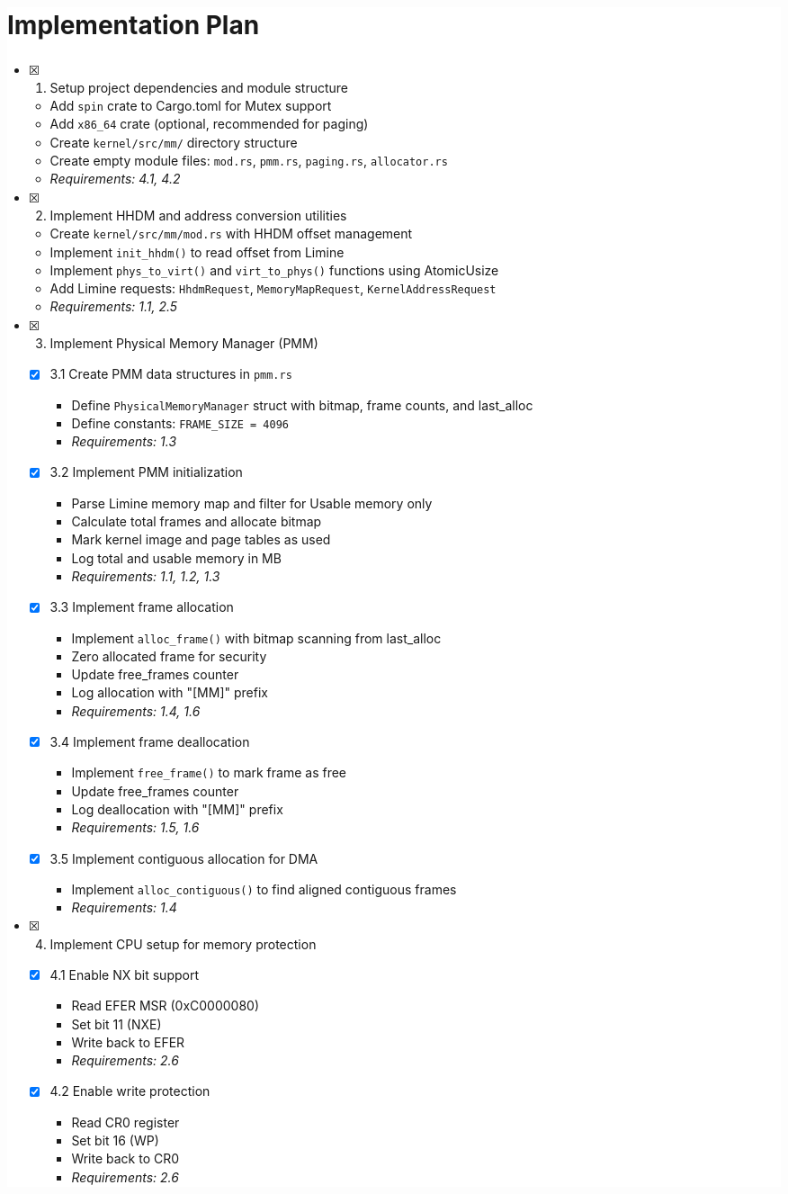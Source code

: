 # Implementation Plan

- [x] 1. Setup project dependencies and module structure
  - Add `spin` crate to Cargo.toml for Mutex support
  - Add `x86_64` crate (optional, recommended for paging)
  - Create `kernel/src/mm/` directory structure
  - Create empty module files: `mod.rs`, `pmm.rs`, `paging.rs`, `allocator.rs`
  - _Requirements: 4.1, 4.2_

- [x] 2. Implement HHDM and address conversion utilities
  - Create `kernel/src/mm/mod.rs` with HHDM offset management
  - Implement `init_hhdm()` to read offset from Limine
  - Implement `phys_to_virt()` and `virt_to_phys()` functions using AtomicUsize
  - Add Limine requests: `HhdmRequest`, `MemoryMapRequest`, `KernelAddressRequest`
  - _Requirements: 1.1, 2.5_

- [x] 3. Implement Physical Memory Manager (PMM)
  - [x] 3.1 Create PMM data structures in `pmm.rs`
    - Define `PhysicalMemoryManager` struct with bitmap, frame counts, and last_alloc
    - Define constants: `FRAME_SIZE = 4096`
    - _Requirements: 1.3_
  
  - [x] 3.2 Implement PMM initialization
    - Parse Limine memory map and filter for Usable memory only
    - Calculate total frames and allocate bitmap
    - Mark kernel image and page tables as used
    - Log total and usable memory in MB
    - _Requirements: 1.1, 1.2, 1.3_
  
  - [x] 3.3 Implement frame allocation
    - Implement `alloc_frame()` with bitmap scanning from last_alloc
    - Zero allocated frame for security
    - Update free_frames counter
    - Log allocation with "[MM]" prefix
    - _Requirements: 1.4, 1.6_
  
  - [x] 3.4 Implement frame deallocation
    - Implement `free_frame()` to mark frame as free
    - Update free_frames counter
    - Log deallocation with "[MM]" prefix
    - _Requirements: 1.5, 1.6_
  
  - [x] 3.5 Implement contiguous allocation for DMA
    - Implement `alloc_contiguous()` to find aligned contiguous frames
    - _Requirements: 1.4_

- [x] 4. Implement CPU setup for memory protection
  - [x] 4.1 Enable NX bit support
    - Read EFER MSR (0xC0000080)
    - Set bit 11 (NXE)
    - Write back to EFER
    - _Requirements: 2.6_
  
  - [x] 4.2 Enable write protection
    - Read CR0 register
    - Set bit 16 (WP)
    - Write back to CR0
    - _Requirements: 2.6_
